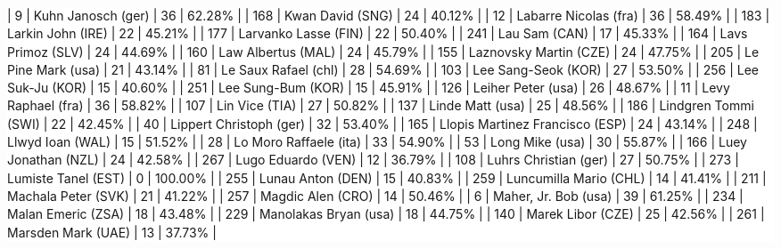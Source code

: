 | 9 | Kuhn Janosch (ger) | 36 | 62.28% |
| 168 | Kwan David (SNG) | 24 | 40.12% |
| 12 | Labarre Nicolas (fra) | 36 | 58.49% |
| 183 | Larkin John (IRE) | 22 | 45.21% |
| 177 | Larvanko Lasse (FIN) | 22 | 50.40% |
| 241 | Lau Sam (CAN) | 17 | 45.33% |
| 164 | Lavs Primoz (SLV) | 24 | 44.69% |
| 160 | Law Albertus (MAL) | 24 | 45.79% |
| 155 | Laznovsky Martin (CZE) | 24 | 47.75% |
| 205 | Le Pine Mark (usa) | 21 | 43.14% |
| 81 | Le Saux Rafael (chl) | 28 | 54.69% |
| 103 | Lee Sang-Seok (KOR) | 27 | 53.50% |
| 256 | Lee Suk-Ju (KOR) | 15 | 40.60% |
| 251 | Lee Sung-Bum (KOR) | 15 | 45.91% |
| 126 | Leiher Peter (usa) | 26 | 48.67% |
| 11 | Levy Raphael (fra) | 36 | 58.82% |
| 107 | Lin Vice (TIA) | 27 | 50.82% |
| 137 | Linde Matt (usa) | 25 | 48.56% |
| 186 | Lindgren Tommi (SWI) | 22 | 42.45% |
| 40 | Lippert Christoph (ger) | 32 | 53.40% |
| 165 | Llopis Martinez Francisco (ESP) | 24 | 43.14% |
| 248 | Llwyd Ioan (WAL) | 15 | 51.52% |
| 28 | Lo Moro Raffaele (ita) | 33 | 54.90% |
| 53 | Long Mike (usa) | 30 | 55.87% |
| 166 | Luey Jonathan (NZL) | 24 | 42.58% |
| 267 | Lugo Eduardo (VEN) | 12 | 36.79% |
| 108 | Luhrs Christian (ger) | 27 | 50.75% |
| 273 | Lumiste Tanel (EST) | 0 | 100.00% |
| 255 | Lunau Anton (DEN) | 15 | 40.83% |
| 259 | Luncumilla Mario (CHL) | 14 | 41.41% |
| 211 | Machala Peter (SVK) | 21 | 41.22% |
| 257 | Magdic Alen (CRO) | 14 | 50.46% |
| 6 | Maher, Jr. Bob (usa) | 39 | 61.25% |
| 234 | Malan Emeric (ZSA) | 18 | 43.48% |
| 229 | Manolakas Bryan (usa) | 18 | 44.75% |
| 140 | Marek Libor (CZE) | 25 | 42.56% |
| 261 | Marsden Mark (UAE) | 13 | 37.73% |